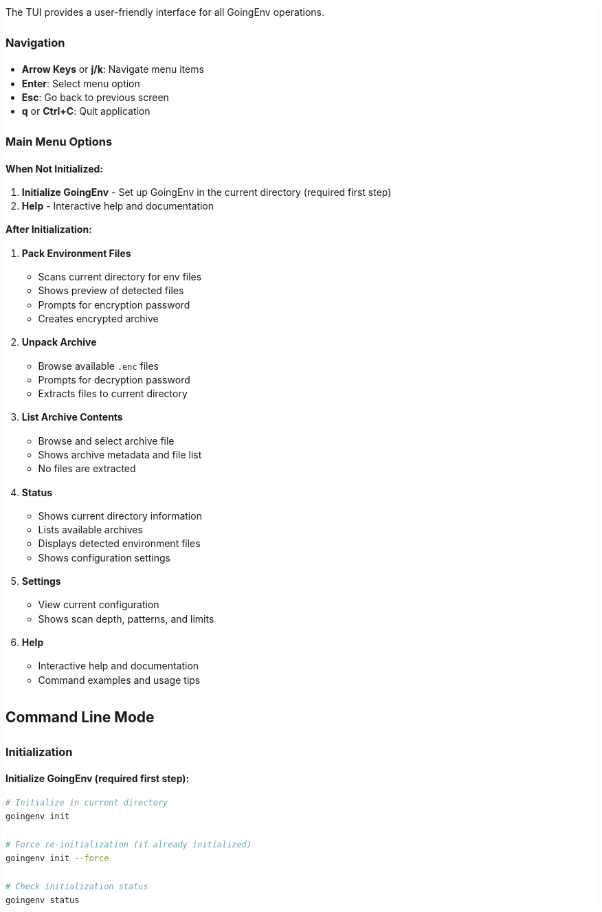 The TUI provides a user-friendly interface for all GoingEnv operations.

### Navigation

- **Arrow Keys** or **j/k**: Navigate menu items
- **Enter**: Select menu option
- **Esc**: Go back to previous screen
- **q** or **Ctrl+C**: Quit application

### Main Menu Options

**When Not Initialized:**
1. **Initialize GoingEnv** - Set up GoingEnv in the current directory (required first step)
2. **Help** - Interactive help and documentation

**After Initialization:**
1. **Pack Environment Files**
   - Scans current directory for env files
   - Shows preview of detected files
   - Prompts for encryption password
   - Creates encrypted archive

2. **Unpack Archive**
   - Browse available `.enc` files
   - Prompts for decryption password
   - Extracts files to current directory

3. **List Archive Contents**
   - Browse and select archive file
   - Shows archive metadata and file list
   - No files are extracted

4. **Status**
   - Shows current directory information
   - Lists available archives
   - Displays detected environment files
   - Shows configuration settings

5. **Settings**
   - View current configuration
   - Shows scan depth, patterns, and limits

6. **Help**
   - Interactive help and documentation
   - Command examples and usage tips

## Command Line Mode

### Initialization

**Initialize GoingEnv (required first step):**
```bash
# Initialize in current directory
goingenv init

# Force re-initialization (if already initialized)
goingenv init --force

# Check initialization status
goingenv status
```
